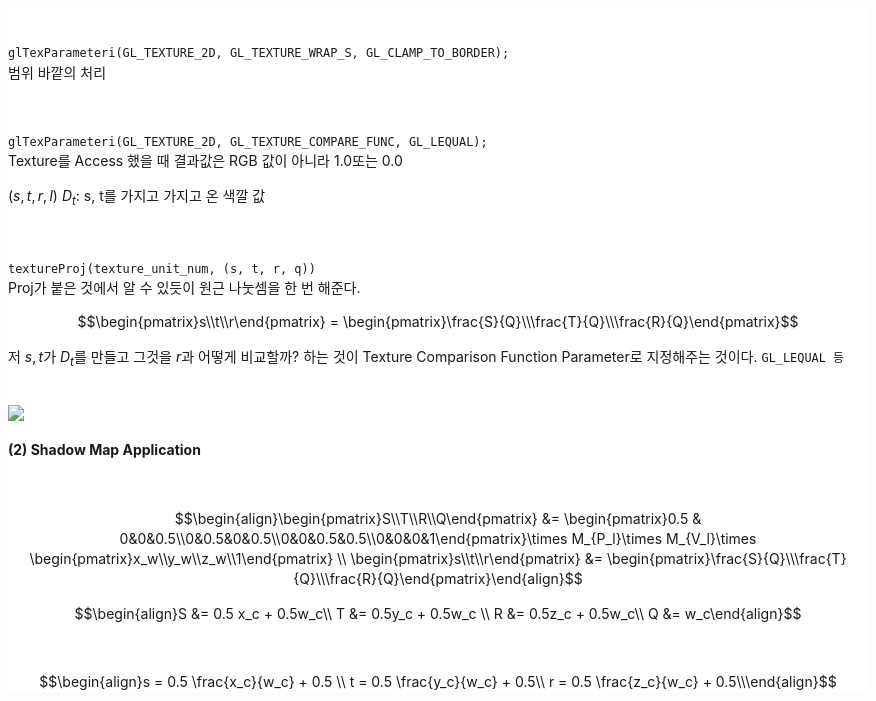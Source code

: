 <br>

`glTexParameteri(GL_TEXTURE_2D, GL_TEXTURE_WRAP_S, GL_CLAMP_TO_BORDER);`  
범위 바깥의 처리  

<br>

`glTexParameteri(GL_TEXTURE_2D, GL_TEXTURE_COMPARE_FUNC, GL_LEQUAL);`  
Texture를 Access 했을 때 결과값은 RGB 값이 아니라 1.0또는 0.0
<br>

$`(s, t, r, l)`$
$`D_t`$: s, t를 가지고 가지고 온 색깔 값

<br>

`textureProj(texture_unit_num, (s, t, r, q))`  
Proj가 붙은 것에서 알 수 있듯이 원근 나눗셈을 한 번 해준다.
<br>


```math
\begin{pmatrix}s\\t\\r\end{pmatrix} = \begin{pmatrix}\frac{S}{Q}\\\frac{T}{Q}\\\frac{R}{Q}\end{pmatrix}
```

저 $`s, t`$가 $`D_t`$를 만들고 그것을 $`r`$과 어떻게 비교할까? 하는 것이 Texture Comparison Function Parameter로 지정해주는 것이다. `GL_LEQUAL 등`  

<br>

<img src="../../../../Z.%20Docs/img/Pasted%20image%2020241029174241.png" width="450">
  

<br>

**(2) Shadow Map Application**  

<br>


```math
\begin{align}\begin{pmatrix}S\\T\\R\\Q\end{pmatrix} &= \begin{pmatrix}0.5 & 0&0&0.5\\0&0.5&0&0.5\\0&0&0.5&0.5\\0&0&0&1\end{pmatrix}\times M_{P_l}\times M_{V_l}\times \begin{pmatrix}x_w\\y_w\\z_w\\1\end{pmatrix} \\ \begin{pmatrix}s\\t\\r\end{pmatrix} &= \begin{pmatrix}\frac{S}{Q}\\\frac{T}{Q}\\\frac{R}{Q}\end{pmatrix}\end{align}
```


```math
\begin{align}S &= 0.5 x_c + 0.5w_c\\
T &= 0.5y_c + 0.5w_c \\ 
R &= 0.5z_c + 0.5w_c\\
Q &= w_c\end{align}
```


<br>


```math
\begin{align}s = 0.5 \frac{x_c}{w_c} + 0.5 \\
t = 0.5 \frac{y_c}{w_c} + 0.5\\
r = 0.5 \frac{z_c}{w_c} + 0.5\\\end{align}
```
